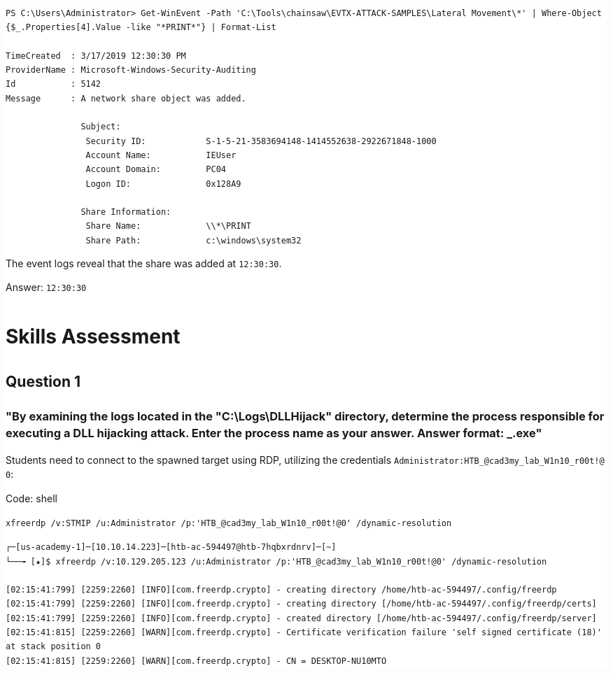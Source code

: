 ```shell
PS C:\Users\Administrator> Get-WinEvent -Path 'C:\Tools\chainsaw\EVTX-ATTACK-SAMPLES\Lateral Movement\*' | Where-Object {$_.Properties[4].Value -like "*PRINT*"} | Format-List

TimeCreated  : 3/17/2019 12:30:30 PM
ProviderName : Microsoft-Windows-Security-Auditing
Id           : 5142
Message      : A network share object was added.

               Subject:
                Security ID:            S-1-5-21-3583694148-1414552638-2922671848-1000
                Account Name:           IEUser
                Account Domain:         PC04
                Logon ID:               0x128A9

               Share Information:
                Share Name:             \\*\PRINT
                Share Path:             c:\windows\system32
```

The event logs reveal that the share was added at `12:30:30`.

Answer: `12:30:30`

# Skills Assessment

## Question 1

### "By examining the logs located in the "C:\\Logs\\DLLHijack" directory, determine the process responsible for executing a DLL hijacking attack. Enter the process name as your answer. Answer format: \_.exe"

Students need to connect to the spawned target using RDP, utilizing the credentials `Administrator:HTB_@cad3my_lab_W1n10_r00t!@0`:

Code: shell

```shell
xfreerdp /v:STMIP /u:Administrator /p:'HTB_@cad3my_lab_W1n10_r00t!@0' /dynamic-resolution
```

```shell
┌─[us-academy-1]─[10.10.14.223]─[htb-ac-594497@htb-7hqbxrdnrv]─[~]
└──╼ [★]$ xfreerdp /v:10.129.205.123 /u:Administrator /p:'HTB_@cad3my_lab_W1n10_r00t!@0' /dynamic-resolution 

[02:15:41:799] [2259:2260] [INFO][com.freerdp.crypto] - creating directory /home/htb-ac-594497/.config/freerdp
[02:15:41:799] [2259:2260] [INFO][com.freerdp.crypto] - creating directory [/home/htb-ac-594497/.config/freerdp/certs]
[02:15:41:799] [2259:2260] [INFO][com.freerdp.crypto] - created directory [/home/htb-ac-594497/.config/freerdp/server]
[02:15:41:815] [2259:2260] [WARN][com.freerdp.crypto] - Certificate verification failure 'self signed certificate (18)' at stack position 0
[02:15:41:815] [2259:2260] [WARN][com.freerdp.crypto] - CN = DESKTOP-NU10MTO
```
